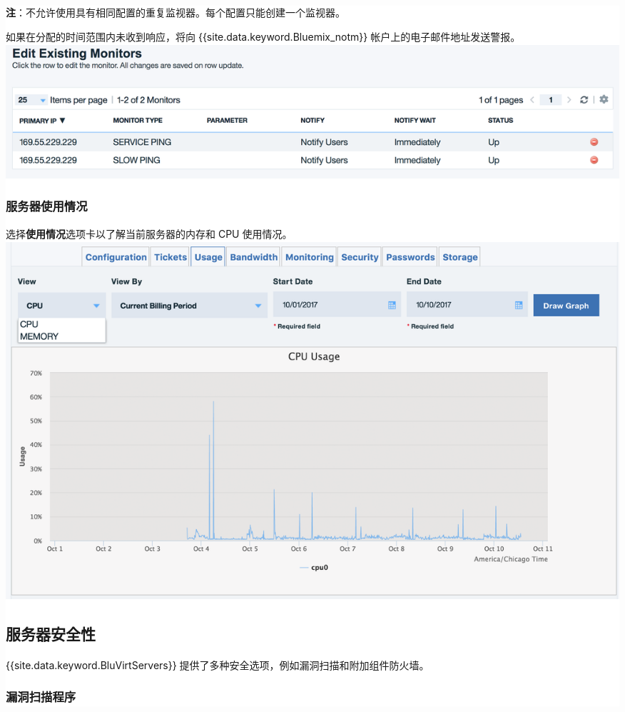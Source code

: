   **注**：不允许使用具有相同配置的重复监视器。每个配置只能创建一个监视器。

如果在分配的时间范围内未收到响应，将向 {{site.data.keyword.Bluemix_notm}} 帐户上的电子邮件地址发送警报。
  ![两个监视](images/solution4/TwoMonitoring.png)

### 服务器使用情况

选择**使用情况**选项卡以了解当前服务器的内存和 CPU 使用情况。
  ![服务器使用情况](images/solution4/ServerUsage.png)

## 服务器安全性

{{site.data.keyword.BluVirtServers}} 提供了多种安全选项，例如漏洞扫描和附加组件防火墙。

### 漏洞扫描程序
